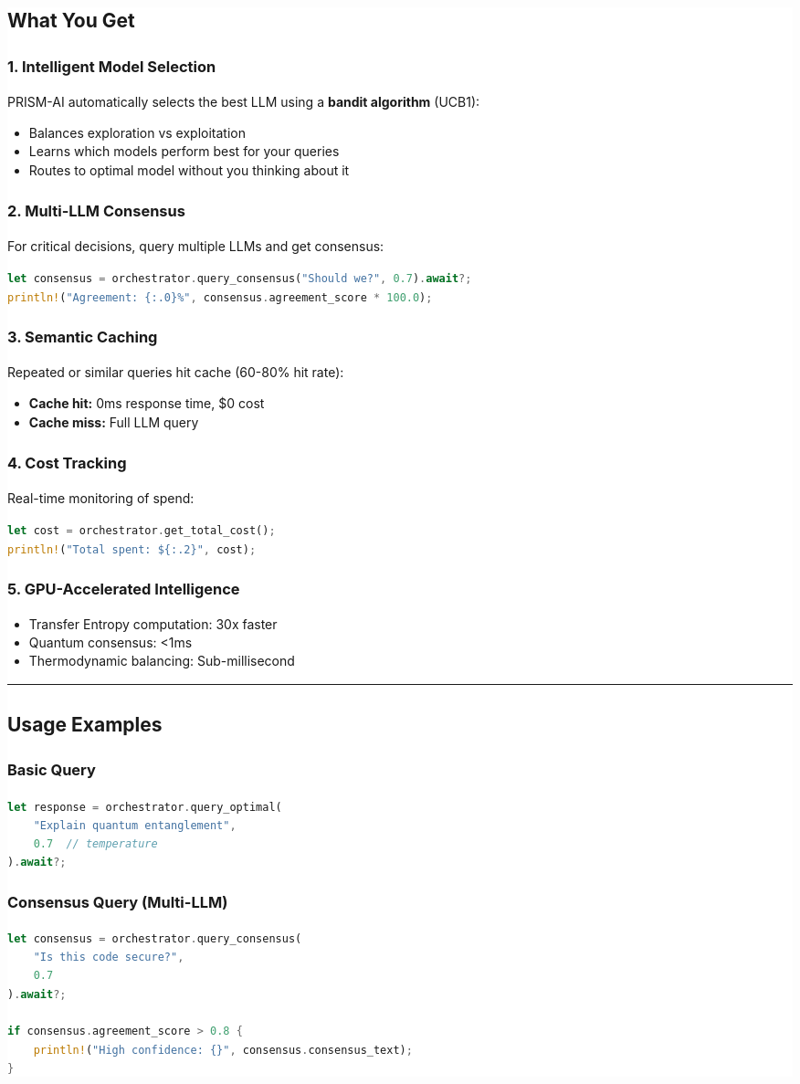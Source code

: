 
## What You Get

### 1. Intelligent Model Selection
PRISM-AI automatically selects the best LLM using a **bandit algorithm** (UCB1):
- Balances exploration vs exploitation
- Learns which models perform best for your queries
- Routes to optimal model without you thinking about it

### 2. Multi-LLM Consensus
For critical decisions, query multiple LLMs and get consensus:
```rust
let consensus = orchestrator.query_consensus("Should we?", 0.7).await?;
println!("Agreement: {:.0}%", consensus.agreement_score * 100.0);
```

### 3. Semantic Caching
Repeated or similar queries hit cache (60-80% hit rate):
- **Cache hit:** 0ms response time, $0 cost
- **Cache miss:** Full LLM query

### 4. Cost Tracking
Real-time monitoring of spend:
```rust
let cost = orchestrator.get_total_cost();
println!("Total spent: ${:.2}", cost);
```

### 5. GPU-Accelerated Intelligence
- Transfer Entropy computation: 30x faster
- Quantum consensus: <1ms
- Thermodynamic balancing: Sub-millisecond

---

## Usage Examples

### Basic Query
```rust
let response = orchestrator.query_optimal(
    "Explain quantum entanglement",
    0.7  // temperature
).await?;
```

### Consensus Query (Multi-LLM)
```rust
let consensus = orchestrator.query_consensus(
    "Is this code secure?",
    0.7
).await?;

if consensus.agreement_score > 0.8 {
    println!("High confidence: {}", consensus.consensus_text);
}
```
